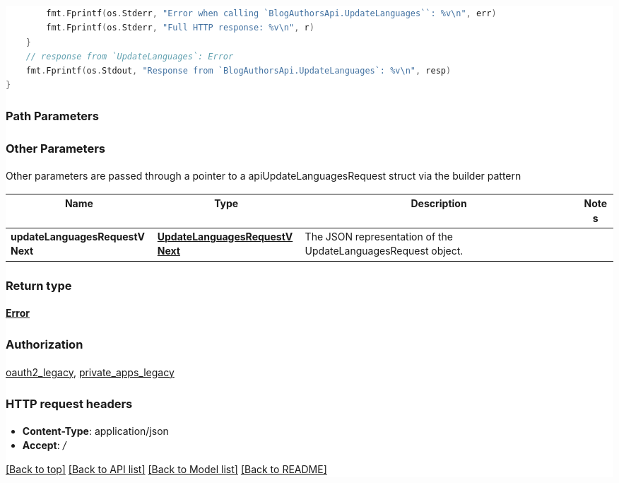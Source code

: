 ```go
        fmt.Fprintf(os.Stderr, "Error when calling `BlogAuthorsApi.UpdateLanguages``: %v\n", err)
        fmt.Fprintf(os.Stderr, "Full HTTP response: %v\n", r)
    }
    // response from `UpdateLanguages`: Error
    fmt.Fprintf(os.Stdout, "Response from `BlogAuthorsApi.UpdateLanguages`: %v\n", resp)
}
```

### Path Parameters



### Other Parameters

Other parameters are passed through a pointer to a apiUpdateLanguagesRequest struct via the builder pattern


Name | Type | Description  | Notes
------------- | ------------- | ------------- | -------------
 **updateLanguagesRequestVNext** | [**UpdateLanguagesRequestVNext**](UpdateLanguagesRequestVNext.md) | The JSON representation of the UpdateLanguagesRequest object. | 

### Return type

[**Error**](Error.md)

### Authorization

[oauth2_legacy](../README.md#oauth2_legacy), [private_apps_legacy](../README.md#private_apps_legacy)

### HTTP request headers

- **Content-Type**: application/json
- **Accept**: */*

[[Back to top]](#) [[Back to API list]](../README.md#documentation-for-api-endpoints)
[[Back to Model list]](../README.md#documentation-for-models)
[[Back to README]](../README.md)

